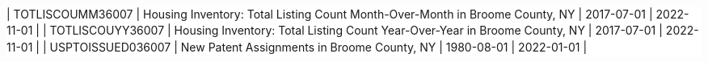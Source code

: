 | TOTLISCOUMM36007          | Housing Inventory: Total Listing Count Month-Over-Month in Broome County, NY                                                                                               | 2017-07-01          | 2022-11-01        |
| TOTLISCOUYY36007          | Housing Inventory: Total Listing Count Year-Over-Year in Broome County, NY                                                                                                 | 2017-07-01          | 2022-11-01        |
| USPTOISSUED036007         | New Patent Assignments in Broome County, NY                                                                                                                                | 1980-08-01          | 2022-01-01        |